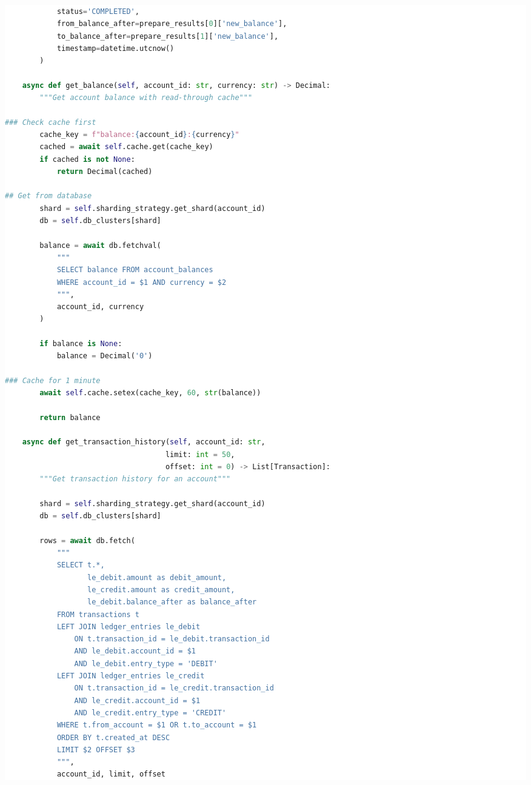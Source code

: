```python
            status='COMPLETED',
            from_balance_after=prepare_results[0]['new_balance'],
            to_balance_after=prepare_results[1]['new_balance'],
            timestamp=datetime.utcnow()
        )
    
    async def get_balance(self, account_id: str, currency: str) -> Decimal:
        """Get account balance with read-through cache"""
        
### Check cache first
        cache_key = f"balance:{account_id}:{currency}"
        cached = await self.cache.get(cache_key)
        if cached is not None:
            return Decimal(cached)
        
## Get from database
        shard = self.sharding_strategy.get_shard(account_id)
        db = self.db_clusters[shard]
        
        balance = await db.fetchval(
            """
            SELECT balance FROM account_balances
            WHERE account_id = $1 AND currency = $2
            """,
            account_id, currency
        )
        
        if balance is None:
            balance = Decimal('0')
        
### Cache for 1 minute
        await self.cache.setex(cache_key, 60, str(balance))
        
        return balance
    
    async def get_transaction_history(self, account_id: str,
                                     limit: int = 50,
                                     offset: int = 0) -> List[Transaction]:
        """Get transaction history for an account"""
        
        shard = self.sharding_strategy.get_shard(account_id)
        db = self.db_clusters[shard]
        
        rows = await db.fetch(
            """
            SELECT t.*, 
                   le_debit.amount as debit_amount,
                   le_credit.amount as credit_amount,
                   le_debit.balance_after as balance_after
            FROM transactions t
            LEFT JOIN ledger_entries le_debit 
                ON t.transaction_id = le_debit.transaction_id 
                AND le_debit.account_id = $1 
                AND le_debit.entry_type = 'DEBIT'
            LEFT JOIN ledger_entries le_credit 
                ON t.transaction_id = le_credit.transaction_id 
                AND le_credit.account_id = $1 
                AND le_credit.entry_type = 'CREDIT'
            WHERE t.from_account = $1 OR t.to_account = $1
            ORDER BY t.created_at DESC
            LIMIT $2 OFFSET $3
            """,
            account_id, limit, offset
```